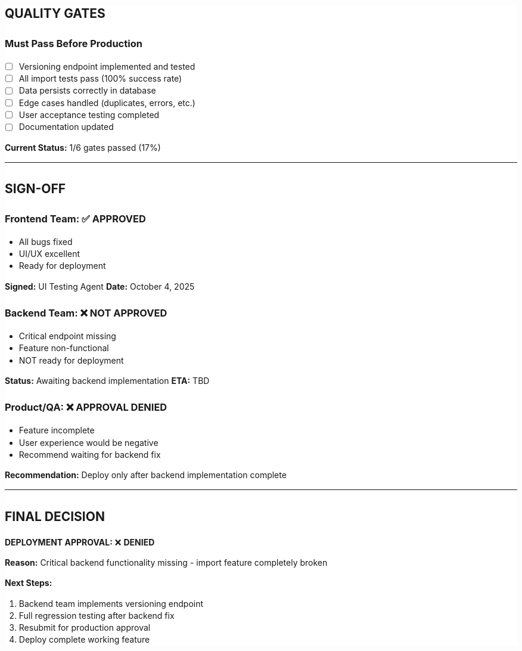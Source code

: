
## QUALITY GATES

### Must Pass Before Production

- [ ] Versioning endpoint implemented and tested
- [ ] All import tests pass (100% success rate)
- [ ] Data persists correctly in database
- [ ] Edge cases handled (duplicates, errors, etc.)
- [ ] User acceptance testing completed
- [ ] Documentation updated

**Current Status:** 1/6 gates passed (17%)

---

## SIGN-OFF

### Frontend Team: ✅ APPROVED
- All bugs fixed
- UI/UX excellent
- Ready for deployment

**Signed:** UI Testing Agent
**Date:** October 4, 2025

### Backend Team: ❌ NOT APPROVED
- Critical endpoint missing
- Feature non-functional
- NOT ready for deployment

**Status:** Awaiting backend implementation
**ETA:** TBD

### Product/QA: ❌ APPROVAL DENIED
- Feature incomplete
- User experience would be negative
- Recommend waiting for backend fix

**Recommendation:** Deploy only after backend implementation complete

---

## FINAL DECISION

**DEPLOYMENT APPROVAL:** ❌ **DENIED**

**Reason:** Critical backend functionality missing - import feature completely broken

**Next Steps:**
1. Backend team implements versioning endpoint
2. Full regression testing after backend fix
3. Resubmit for production approval
4. Deploy complete working feature
